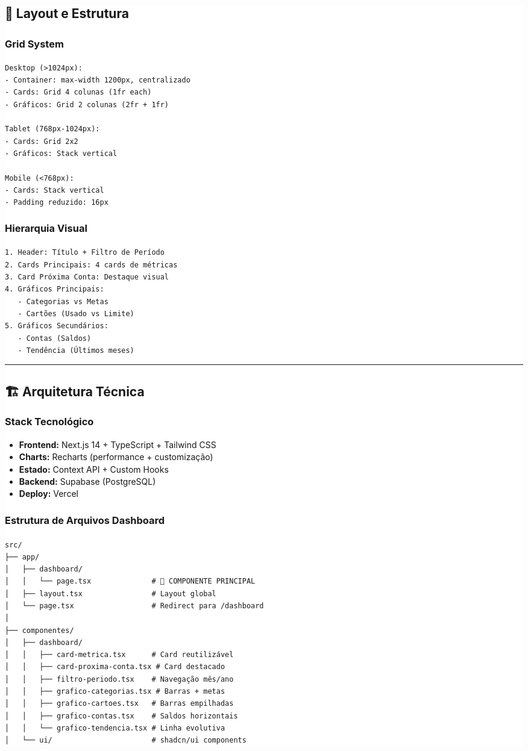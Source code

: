
## 📱 Layout e Estrutura

### **Grid System**
```
Desktop (>1024px):
- Container: max-width 1200px, centralizado
- Cards: Grid 4 colunas (1fr each)
- Gráficos: Grid 2 colunas (2fr + 1fr)

Tablet (768px-1024px):
- Cards: Grid 2x2
- Gráficos: Stack vertical

Mobile (<768px):
- Cards: Stack vertical
- Padding reduzido: 16px
```

### **Hierarquia Visual**
```
1. Header: Título + Filtro de Período
2. Cards Principais: 4 cards de métricas
3. Card Próxima Conta: Destaque visual
4. Gráficos Principais: 
   - Categorias vs Metas
   - Cartões (Usado vs Limite)
5. Gráficos Secundários:
   - Contas (Saldos)
   - Tendência (Últimos meses)
```

---

## 🏗️ Arquitetura Técnica

### **Stack Tecnológico**
- **Frontend:** Next.js 14 + TypeScript + Tailwind CSS
- **Charts:** Recharts (performance + customização)
- **Estado:** Context API + Custom Hooks
- **Backend:** Supabase (PostgreSQL)
- **Deploy:** Vercel

### **Estrutura de Arquivos Dashboard**
```
src/
├── app/
│   ├── dashboard/
│   │   └── page.tsx              # 🎯 COMPONENTE PRINCIPAL
│   ├── layout.tsx                # Layout global
│   └── page.tsx                  # Redirect para /dashboard
│
├── componentes/
│   ├── dashboard/
│   │   ├── card-metrica.tsx      # Card reutilizável
│   │   ├── card-proxima-conta.tsx # Card destacado
│   │   ├── filtro-periodo.tsx    # Navegação mês/ano
│   │   ├── grafico-categorias.tsx # Barras + metas
│   │   ├── grafico-cartoes.tsx   # Barras empilhadas
│   │   ├── grafico-contas.tsx    # Saldos horizontais
│   │   └── grafico-tendencia.tsx # Linha evolutiva
│   └── ui/                       # shadcn/ui components
```